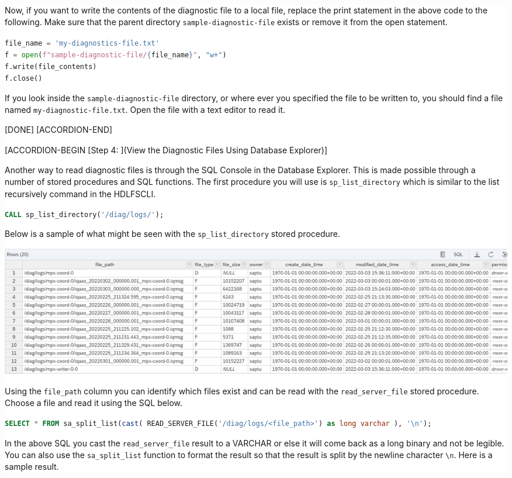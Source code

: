 Now, if you want to write the contents of the diagnostic file to a local file, replace the print statement in the above code to the following. Make sure that the parent directory `sample-diagnostic-file` exists or remove it from the open statement.

```Python
file_name = 'my-diagnostics-file.txt'
f = open(f"sample-diagnostic-file/{file_name}", "w+")
f.write(file_contents)
f.close()
```

If you look inside the `sample-diagnostic-file` directory, or where ever you specified the file to be written to, you should find a file named `my-diagnostic-file.txt`. Open the file with a text editor to read it.

[DONE]
[ACCORDION-END]

[ACCORDION-BEGIN [Step 4: ](View the Diagnostic Files Using Database Explorer)]

Another way to read diagnostic files is through the SQL Console in the Database Explorer. This is made possible through a number of stored procedures and SQL functions. The first procedure you will use is `sp_list_directory` which is similar to the list recursively command in the HDLFSCLI.

```SQL
CALL sp_list_directory('/diag/logs/');
```

Below is a sample of what might be seen with the `sp_list_directory` stored procedure.

![Sample output of sp_list_directory stored procedure](diag-files-9.png)

Using the `file_path` column you can identify which files exist and can be read with the `read_server_file` stored procedure. Choose a file and read it using the SQL below.


```SQL
SELECT * FROM sa_split_list(cast( READ_SERVER_FILE('/diag/logs/<file_path>') as long varchar ), '\n');
```

In the above SQL you cast the `read_server_file` result to a VARCHAR or else it will come back as a long binary and not be legible. You can also use the `sa_split_list` function to format the result so that the result is split by the newline character `\n`. Here is a sample result.
